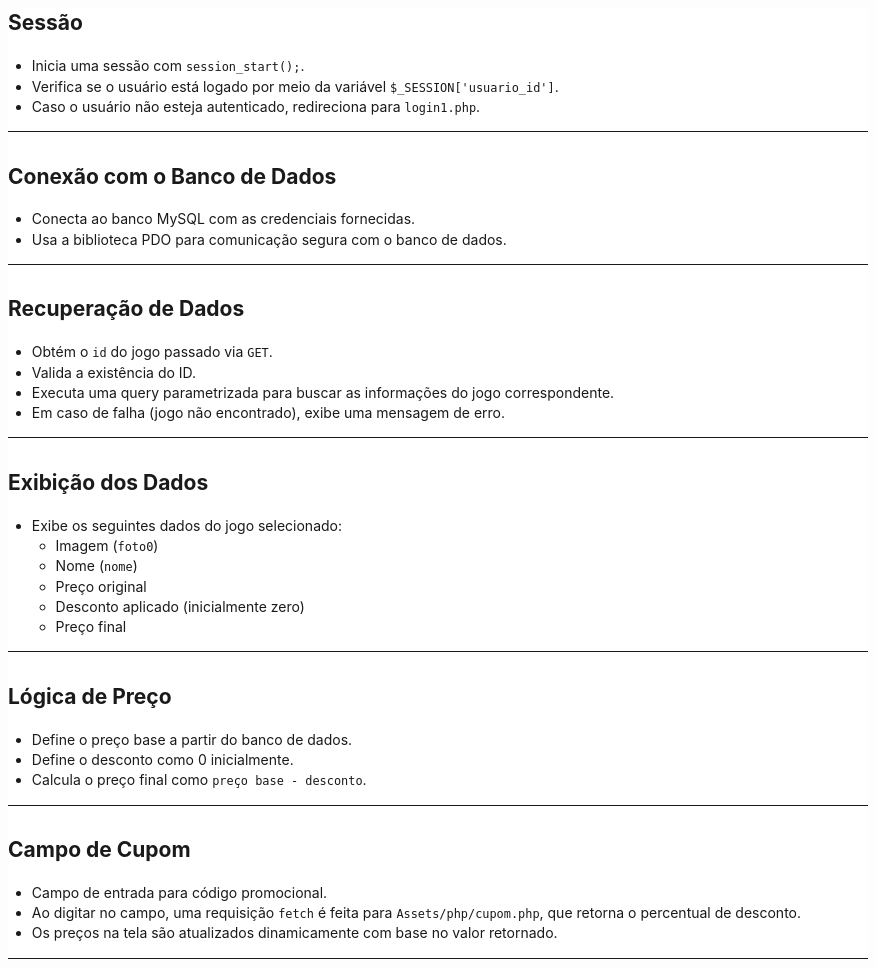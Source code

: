 ## Sessão

- Inicia uma sessão com `session_start();`.
- Verifica se o usuário está logado por meio da variável `$_SESSION['usuario_id']`.
- Caso o usuário não esteja autenticado, redireciona para `login1.php`.

---

## Conexão com o Banco de Dados

- Conecta ao banco MySQL com as credenciais fornecidas.
- Usa a biblioteca PDO para comunicação segura com o banco de dados.

---

## Recuperação de Dados

- Obtém o `id` do jogo passado via `GET`.
- Valida a existência do ID.
- Executa uma query parametrizada para buscar as informações do jogo correspondente.
- Em caso de falha (jogo não encontrado), exibe uma mensagem de erro.

---

## Exibição dos Dados

- Exibe os seguintes dados do jogo selecionado:
  - Imagem (`foto0`)
  - Nome (`nome`)
  - Preço original
  - Desconto aplicado (inicialmente zero)
  - Preço final

---

## Lógica de Preço

- Define o preço base a partir do banco de dados.
- Define o desconto como 0 inicialmente.
- Calcula o preço final como `preço base - desconto`.

---

## Campo de Cupom

- Campo de entrada para código promocional.
- Ao digitar no campo, uma requisição `fetch` é feita para `Assets/php/cupom.php`, que retorna o percentual de desconto.
- Os preços na tela são atualizados dinamicamente com base no valor retornado.

---
